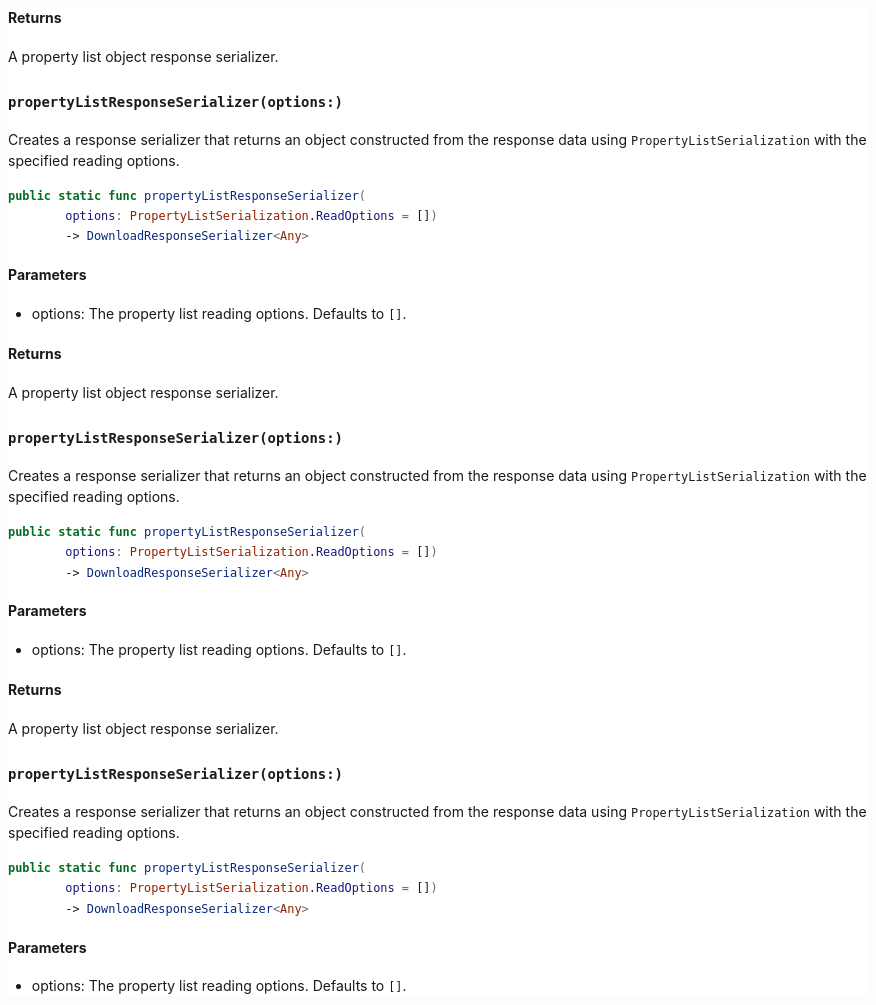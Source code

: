 #### Returns

A property list object response serializer.

### `propertyListResponseSerializer(options:)`

Creates a response serializer that returns an object constructed from the response data using
`PropertyListSerialization` with the specified reading options.

``` swift
public static func propertyListResponseSerializer(
        options: PropertyListSerialization.ReadOptions = [])
        -> DownloadResponseSerializer<Any>
```

#### Parameters

  - options: The property list reading options. Defaults to `[]`.

#### Returns

A property list object response serializer.

### `propertyListResponseSerializer(options:)`

Creates a response serializer that returns an object constructed from the response data using
`PropertyListSerialization` with the specified reading options.

``` swift
public static func propertyListResponseSerializer(
        options: PropertyListSerialization.ReadOptions = [])
        -> DownloadResponseSerializer<Any>
```

#### Parameters

  - options: The property list reading options. Defaults to `[]`.

#### Returns

A property list object response serializer.

### `propertyListResponseSerializer(options:)`

Creates a response serializer that returns an object constructed from the response data using
`PropertyListSerialization` with the specified reading options.

``` swift
public static func propertyListResponseSerializer(
        options: PropertyListSerialization.ReadOptions = [])
        -> DownloadResponseSerializer<Any>
```

#### Parameters

  - options: The property list reading options. Defaults to `[]`.
